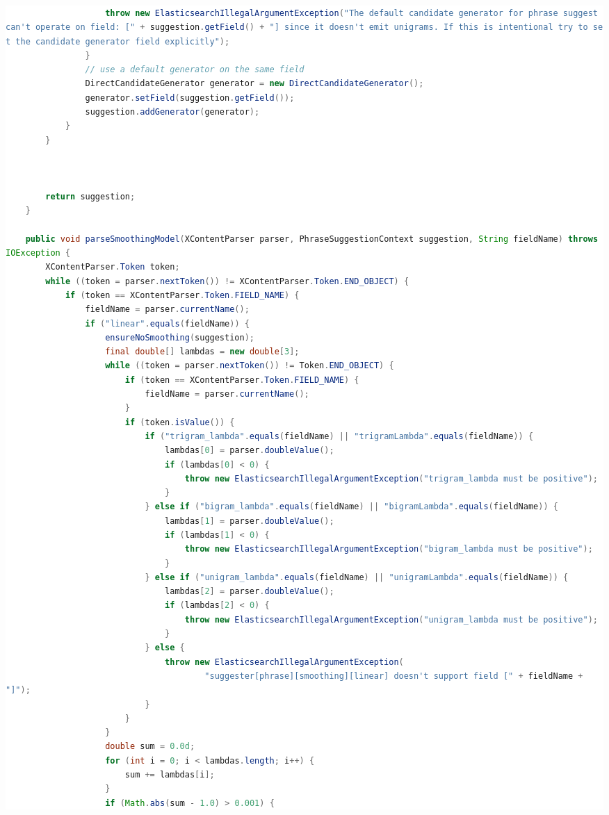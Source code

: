 ```java
                    throw new ElasticsearchIllegalArgumentException("The default candidate generator for phrase suggest can't operate on field: [" + suggestion.getField() + "] since it doesn't emit unigrams. If this is intentional try to set the candidate generator field explicitly");
                }
                // use a default generator on the same field
                DirectCandidateGenerator generator = new DirectCandidateGenerator();
                generator.setField(suggestion.getField());
                suggestion.addGenerator(generator);
            }
        }
        
        
        
        return suggestion;
    }

    public void parseSmoothingModel(XContentParser parser, PhraseSuggestionContext suggestion, String fieldName) throws IOException {
        XContentParser.Token token;
        while ((token = parser.nextToken()) != XContentParser.Token.END_OBJECT) {
            if (token == XContentParser.Token.FIELD_NAME) {
                fieldName = parser.currentName();
                if ("linear".equals(fieldName)) {
                    ensureNoSmoothing(suggestion);
                    final double[] lambdas = new double[3];
                    while ((token = parser.nextToken()) != Token.END_OBJECT) {
                        if (token == XContentParser.Token.FIELD_NAME) {
                            fieldName = parser.currentName();
                        }
                        if (token.isValue()) {
                            if ("trigram_lambda".equals(fieldName) || "trigramLambda".equals(fieldName)) {
                                lambdas[0] = parser.doubleValue();
                                if (lambdas[0] < 0) {
                                    throw new ElasticsearchIllegalArgumentException("trigram_lambda must be positive");
                                }
                            } else if ("bigram_lambda".equals(fieldName) || "bigramLambda".equals(fieldName)) {
                                lambdas[1] = parser.doubleValue();
                                if (lambdas[1] < 0) {
                                    throw new ElasticsearchIllegalArgumentException("bigram_lambda must be positive");
                                }
                            } else if ("unigram_lambda".equals(fieldName) || "unigramLambda".equals(fieldName)) {
                                lambdas[2] = parser.doubleValue();
                                if (lambdas[2] < 0) {
                                    throw new ElasticsearchIllegalArgumentException("unigram_lambda must be positive");
                                }
                            } else {
                                throw new ElasticsearchIllegalArgumentException(
                                        "suggester[phrase][smoothing][linear] doesn't support field [" + fieldName + "]");
                            }
                        }
                    }
                    double sum = 0.0d;
                    for (int i = 0; i < lambdas.length; i++) {
                        sum += lambdas[i];
                    }
                    if (Math.abs(sum - 1.0) > 0.001) {
```